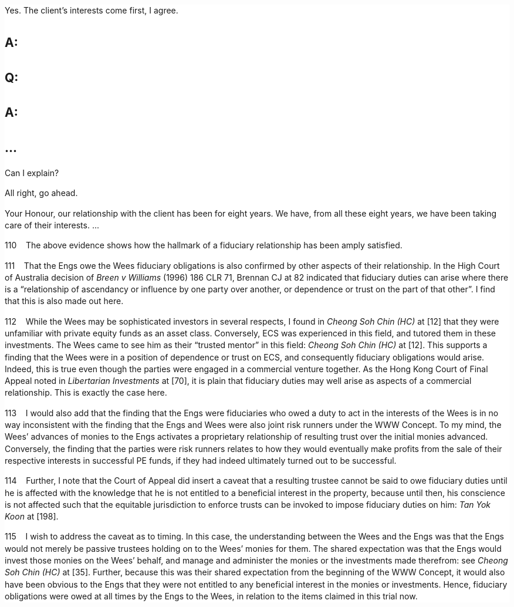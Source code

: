  Yes. The client’s interests come first, I agree. 


## A: 

## Q: 

## A: 

## ... 

 Can I explain? 

 All right, go ahead. 

 Your Honour, our relationship with the client has been for eight years. We have, from all these eight years, we have been taking care of their interests. ... 

110    The above evidence shows how the hallmark of a fiduciary relationship has been amply satisfied. 

111    That the Engs owe the Wees fiduciary obligations is also confirmed by other aspects of their relationship. In the High Court of Australia decision of _Breen v Williams_ (1996) 186 CLR 71, Brennan CJ at 82 indicated that fiduciary duties can arise where there is a “relationship of ascendancy or influence by one party over another, or dependence or trust on the part of that other”. I find that this is also made out here. 

112    While the Wees may be sophisticated investors in several respects, I found in _Cheong Soh Chin (HC)_ at [12] that they were unfamiliar with private equity funds as an asset class. Conversely, ECS was experienced in this field, and tutored them in these investments. The Wees came to see him as their “trusted mentor” in this field: _Cheong Soh Chin (HC)_ at [12]. This supports a finding that the Wees were in a position of dependence or trust on ECS, and consequently fiduciary obligations would arise. Indeed, this is true even though the parties were engaged in a commercial venture together. As the Hong Kong Court of Final Appeal noted in _Libertarian Investments_ at [70], it is plain that fiduciary duties may well arise as aspects of a commercial relationship. This is exactly the case here. 

113    I would also add that the finding that the Engs were fiduciaries who owed a duty to act in the interests of the Wees is in no way inconsistent with the finding that the Engs and Wees were also joint risk runners under the WWW Concept. To my mind, the Wees’ advances of monies to the Engs activates a proprietary relationship of resulting trust over the initial monies advanced. Conversely, the finding that the parties were risk runners relates to how they would eventually make profits from the sale of their respective interests in successful PE funds, if they had indeed ultimately turned out to be successful. 

114    Further, I note that the Court of Appeal did insert a caveat that a resulting trustee cannot be said to owe fiduciary duties until he is affected with the knowledge that he is not entitled to a beneficial interest in the property, because until then, his conscience is not affected such that the equitable jurisdiction to enforce trusts can be invoked to impose fiduciary duties on him: _Tan Yok Koon_ at [198]. 

115    I wish to address the caveat as to timing. In this case, the understanding between the Wees and the Engs was that the Engs would not merely be passive trustees holding on to the Wees’ monies for them. The shared expectation was that the Engs would invest those monies on the Wees’ behalf, and manage and administer the monies or the investments made therefrom: see _Cheong Soh Chin (HC)_ at [35]. Further, because this was their shared expectation from the beginning of the WWW Concept, it would also have been obvious to the Engs that they were not entitled to any beneficial interest in the monies or investments. Hence, fiduciary obligations were owed at all times by the Engs to the Wees, in relation to the items claimed in this trial now. 
